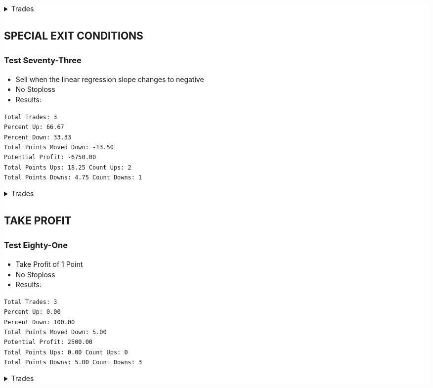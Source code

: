 <details><summary>Trades</summary></details>

## SPECIAL EXIT CONDITIONS 

### Test Seventy-Three
* Sell when the linear regression slope changes to negative
* No Stoploss
* Results:
```
Total Trades: 3
Percent Up: 66.67
Percent Down: 33.33
Total Points Moved Down: -13.50
Potential Profit: -6750.00
Total Points Ups: 18.25 Count Ups: 2
Total Points Downs: 4.75 Count Downs: 1
```

<details><summary>Trades</summary></details>

## TAKE PROFIT

### Test Eighty-One
* Take Profit of 1 Point
* No Stoploss
* Results:
```
Total Trades: 3
Percent Up: 0.00
Percent Down: 100.00
Total Points Moved Down: 5.00
Potential Profit: 2500.00
Total Points Ups: 0.00 Count Ups: 0
Total Points Downs: 5.00 Count Downs: 3
```

<details><summary>Trades</summary>

